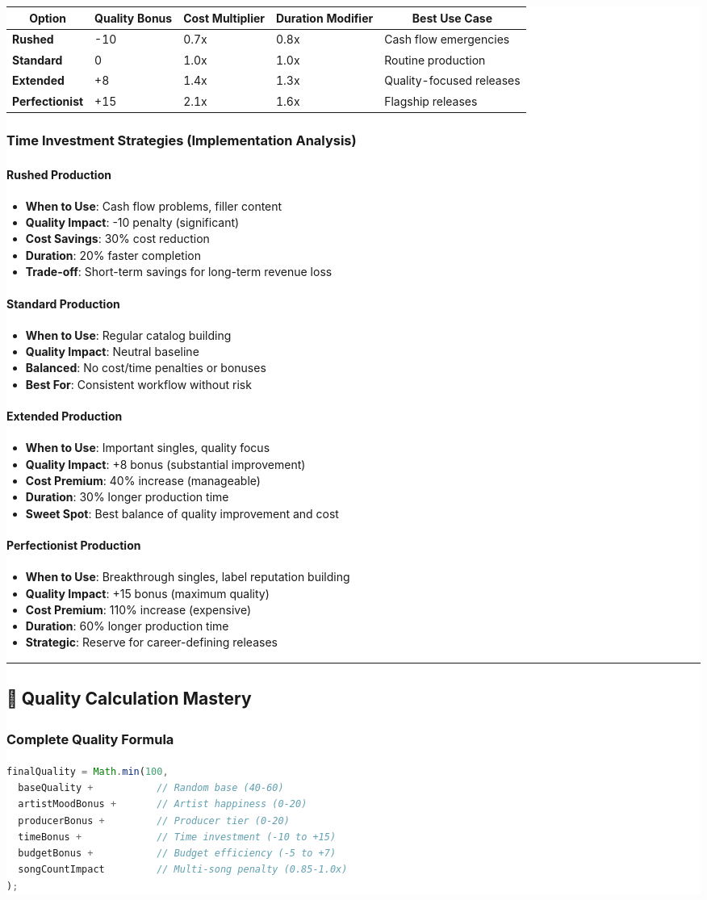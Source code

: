 | Option | Quality Bonus | Cost Multiplier | Duration Modifier | Best Use Case |
|--------|---------------|-----------------|-------------------|---------------|
| **Rushed** | -10 | 0.7x | 0.8x | Cash flow emergencies |
| **Standard** | 0 | 1.0x | 1.0x | Routine production |
| **Extended** | +8 | 1.4x | 1.3x | Quality-focused releases |
| **Perfectionist** | +15 | 2.1x | 1.6x | Flagship releases |

### **Time Investment Strategies (Implementation Analysis)**

#### **Rushed Production**
- **When to Use**: Cash flow problems, filler content
- **Quality Impact**: -10 penalty (significant)
- **Cost Savings**: 30% cost reduction
- **Duration**: 20% faster completion
- **Trade-off**: Short-term savings for long-term revenue loss

#### **Standard Production**
- **When to Use**: Regular catalog building
- **Quality Impact**: Neutral baseline
- **Balanced**: No cost/time penalties or bonuses
- **Best For**: Consistent workflow without risk

#### **Extended Production**
- **When to Use**: Important singles, quality focus
- **Quality Impact**: +8 bonus (substantial improvement)
- **Cost Premium**: 40% increase (manageable)
- **Duration**: 30% longer production time
- **Sweet Spot**: Best balance of quality improvement and cost

#### **Perfectionist Production**
- **When to Use**: Breakthrough singles, label reputation building
- **Quality Impact**: +15 bonus (maximum quality)
- **Cost Premium**: 110% increase (expensive)
- **Duration**: 60% longer production time
- **Strategic**: Reserve for career-defining releases

---

## 🧮 Quality Calculation Mastery

### **Complete Quality Formula**
```typescript
finalQuality = Math.min(100,
  baseQuality +           // Random base (40-60)
  artistMoodBonus +       // Artist happiness (0-20)
  producerBonus +         // Producer tier (0-20)
  timeBonus +             // Time investment (-10 to +15)  
  budgetBonus +           // Budget efficiency (-5 to +7)
  songCountImpact         // Multi-song penalty (0.85-1.0x)
);
```
